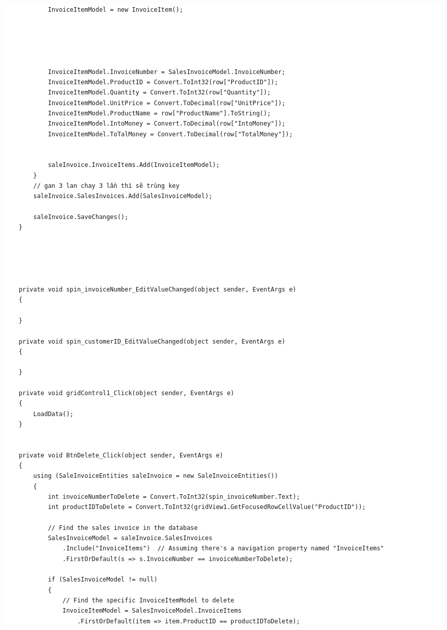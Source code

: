                 InvoiceItemModel = new InvoiceItem();





                InvoiceItemModel.InvoiceNumber = SalesInvoiceModel.InvoiceNumber;
                InvoiceItemModel.ProductID = Convert.ToInt32(row["ProductID"]);
                InvoiceItemModel.Quantity = Convert.ToInt32(row["Quantity"]);
                InvoiceItemModel.UnitPrice = Convert.ToDecimal(row["UnitPrice"]);
                InvoiceItemModel.ProductName = row["ProductName"].ToString();
                InvoiceItemModel.IntoMoney = Convert.ToDecimal(row["IntoMoney"]);
                InvoiceItemModel.ToTalMoney = Convert.ToDecimal(row["TotalMoney"]);


                saleInvoice.InvoiceItems.Add(InvoiceItemModel);
            }
            // gan 3 lan chay 3 lần thì sẽ trùng key
            saleInvoice.SalesInvoices.Add(SalesInvoiceModel);

            saleInvoice.SaveChanges();
        }





        private void spin_invoiceNumber_EditValueChanged(object sender, EventArgs e)
        {

        }

        private void spin_customerID_EditValueChanged(object sender, EventArgs e)
        {

        }

        private void gridControl1_Click(object sender, EventArgs e)
        {
            LoadData();
        }
        

        private void BtnDelete_Click(object sender, EventArgs e)
        {
            using (SaleInvoiceEntities saleInvoice = new SaleInvoiceEntities())
            {
                int invoiceNumberToDelete = Convert.ToInt32(spin_invoiceNumber.Text);
                int productIDToDelete = Convert.ToInt32(gridView1.GetFocusedRowCellValue("ProductID"));

                // Find the sales invoice in the database
                SalesInvoiceModel = saleInvoice.SalesInvoices
                    .Include("InvoiceItems")  // Assuming there's a navigation property named "InvoiceItems"
                    .FirstOrDefault(s => s.InvoiceNumber == invoiceNumberToDelete);

                if (SalesInvoiceModel != null)
                {
                    // Find the specific InvoiceItemModel to delete
                    InvoiceItemModel = SalesInvoiceModel.InvoiceItems
                        .FirstOrDefault(item => item.ProductID == productIDToDelete);

